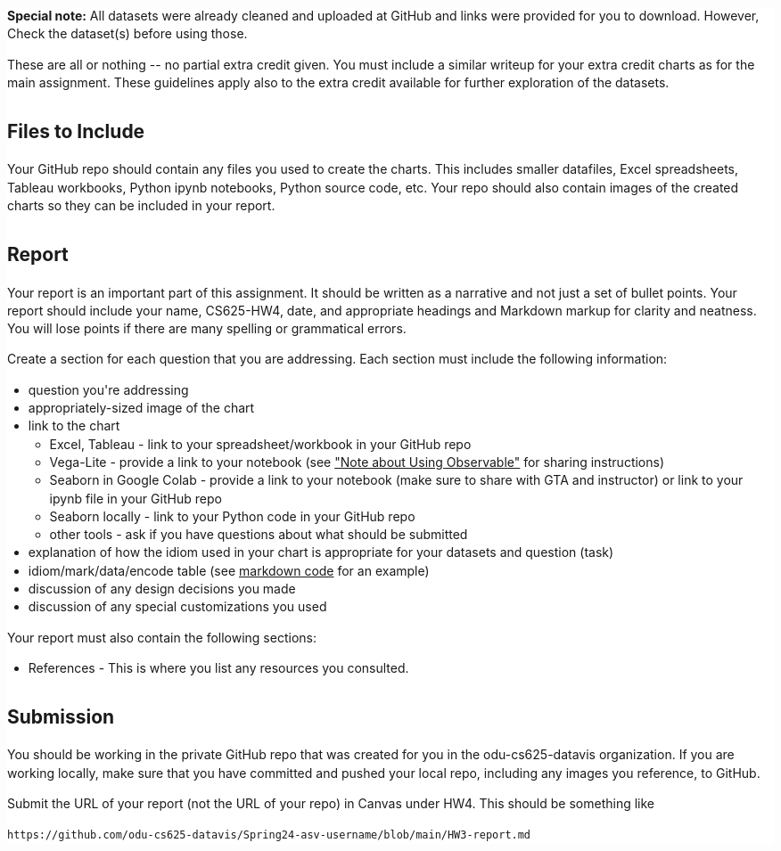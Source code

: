 **Special note:** All datasets were already cleaned and uploaded at GitHub and links were provided for you to download. However, Check the dataset(s) before using those.

These are all or nothing -- no partial extra credit given.  You must include a similar writeup for your extra credit charts as for the main assignment.  These guidelines apply also to the extra credit available for further exploration of the datasets.

## Files to Include

Your GitHub repo should contain any files you used to create the charts. This includes smaller datafiles, Excel spreadsheets, Tableau workbooks, Python ipynb notebooks, Python source code, etc. Your repo should also contain images of the created charts so they can be included in your report.

## Report

Your report is an important part of this assignment. It should be written as a narrative and not just a set of bullet points.  Your report should include your name, CS625-HW4, date, and appropriate headings and Markdown markup for clarity and neatness. You will lose points if there are many spelling or grammatical errors. 

Create a section for each question that you are addressing.  Each section must include the following information:

* question you're addressing
* appropriately-sized image of the chart
* link to the chart
    * Excel, Tableau - link to your spreadsheet/workbook in your GitHub repo
    * Vega-Lite - provide a link to your notebook (see ["Note about Using Observable"](#note-about-using-observable) for sharing instructions)
    * Seaborn in Google Colab - provide a link to your notebook (make sure to share with GTA and instructor) or link to your ipynb file in your GitHub repo
    * Seaborn locally - link to your Python code in your GitHub repo
    * other tools - ask if you have questions about what should be submitted
* explanation of how the idiom used in your chart is appropriate for your datasets and question (task)
* idiom/mark/data/encode table (see [markdown code](#markdown-code-for-table) for an example)
* discussion of any design decisions you made
* discussion of any special customizations you used

Your report must also contain the following sections:

* References - This is where you list any resources you consulted.

## Submission

You should be working in the private GitHub repo that was created for you in the odu-cs625-datavis organization. If you are working locally, make sure that you have committed and pushed your local repo, including any images you reference, to GitHub.

Submit the URL of your report (not the URL of your repo) in Canvas under HW4. This should be something like

`https://github.com/odu-cs625-datavis/Spring24-asv-username/blob/main/HW3-report.md`
